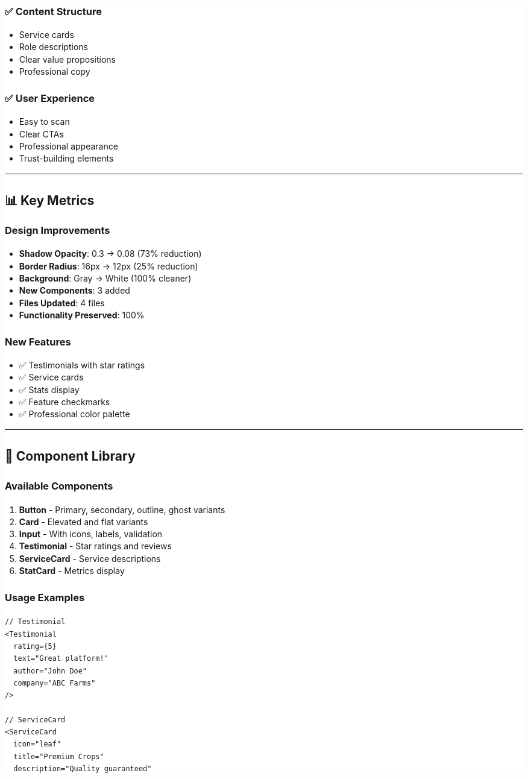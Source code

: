 ### **✅ Content Structure**

- Service cards
- Role descriptions
- Clear value propositions
- Professional copy

### **✅ User Experience**

- Easy to scan
- Clear CTAs
- Professional appearance
- Trust-building elements

---

## 📊 Key Metrics

### **Design Improvements**

- **Shadow Opacity**: 0.3 → 0.08 (73% reduction)
- **Border Radius**: 16px → 12px (25% reduction)
- **Background**: Gray → White (100% cleaner)
- **New Components**: 3 added
- **Files Updated**: 4 files
- **Functionality Preserved**: 100%

### **New Features**

- ✅ Testimonials with star ratings
- ✅ Service cards
- ✅ Stats display
- ✅ Feature checkmarks
- ✅ Professional color palette

---

## 🎨 Component Library

### **Available Components**

1. **Button** - Primary, secondary, outline, ghost variants
2. **Card** - Elevated and flat variants
3. **Input** - With icons, labels, validation
4. **Testimonial** - Star ratings and reviews
5. **ServiceCard** - Service descriptions
6. **StatCard** - Metrics display

### **Usage Examples**

```tsx
// Testimonial
<Testimonial
  rating={5}
  text="Great platform!"
  author="John Doe"
  company="ABC Farms"
/>

// ServiceCard
<ServiceCard
  icon="leaf"
  title="Premium Crops"
  description="Quality guaranteed"
```